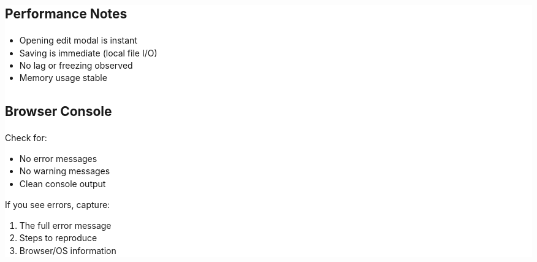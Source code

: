 ## Performance Notes
- Opening edit modal is instant
- Saving is immediate (local file I/O)
- No lag or freezing observed
- Memory usage stable

## Browser Console
Check for:
- No error messages
- No warning messages
- Clean console output

If you see errors, capture:
1. The full error message
2. Steps to reproduce
3. Browser/OS information
